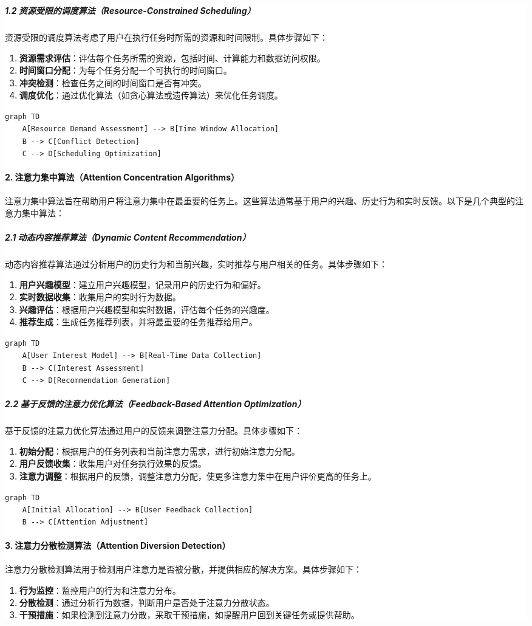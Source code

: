 ##### 1.2 资源受限的调度算法（Resource-Constrained Scheduling）

资源受限的调度算法考虑了用户在执行任务时所需的资源和时间限制。具体步骤如下：

1. **资源需求评估**：评估每个任务所需的资源，包括时间、计算能力和数据访问权限。
2. **时间窗口分配**：为每个任务分配一个可执行的时间窗口。
3. **冲突检测**：检查任务之间的时间窗口是否有冲突。
4. **调度优化**：通过优化算法（如贪心算法或遗传算法）来优化任务调度。

```mermaid
graph TD
    A[Resource Demand Assessment] --> B[Time Window Allocation]
    B --> C[Conflict Detection]
    C --> D[Scheduling Optimization]
```

#### 2. 注意力集中算法（Attention Concentration Algorithms）

注意力集中算法旨在帮助用户将注意力集中在最重要的任务上。这些算法通常基于用户的兴趣、历史行为和实时反馈。以下是几个典型的注意力集中算法：

##### 2.1 动态内容推荐算法（Dynamic Content Recommendation）

动态内容推荐算法通过分析用户的历史行为和当前兴趣，实时推荐与用户相关的任务。具体步骤如下：

1. **用户兴趣模型**：建立用户兴趣模型，记录用户的历史行为和偏好。
2. **实时数据收集**：收集用户的实时行为数据。
3. **兴趣评估**：根据用户兴趣模型和实时数据，评估每个任务的兴趣度。
4. **推荐生成**：生成任务推荐列表，并将最重要的任务推荐给用户。

```mermaid
graph TD
    A[User Interest Model] --> B[Real-Time Data Collection]
    B --> C[Interest Assessment]
    C --> D[Recommendation Generation]
```

##### 2.2 基于反馈的注意力优化算法（Feedback-Based Attention Optimization）

基于反馈的注意力优化算法通过用户的反馈来调整注意力分配。具体步骤如下：

1. **初始分配**：根据用户的任务列表和当前注意力需求，进行初始注意力分配。
2. **用户反馈收集**：收集用户对任务执行效果的反馈。
3. **注意力调整**：根据用户的反馈，调整注意力分配，使更多注意力集中在用户评价更高的任务上。

```mermaid
graph TD
    A[Initial Allocation] --> B[User Feedback Collection]
    B --> C[Attention Adjustment]
```

#### 3. 注意力分散检测算法（Attention Diversion Detection）

注意力分散检测算法用于检测用户注意力是否被分散，并提供相应的解决方案。具体步骤如下：

1. **行为监控**：监控用户的行为和注意力分布。
2. **分散检测**：通过分析行为数据，判断用户是否处于注意力分散状态。
3. **干预措施**：如果检测到注意力分散，采取干预措施，如提醒用户回到关键任务或提供帮助。
